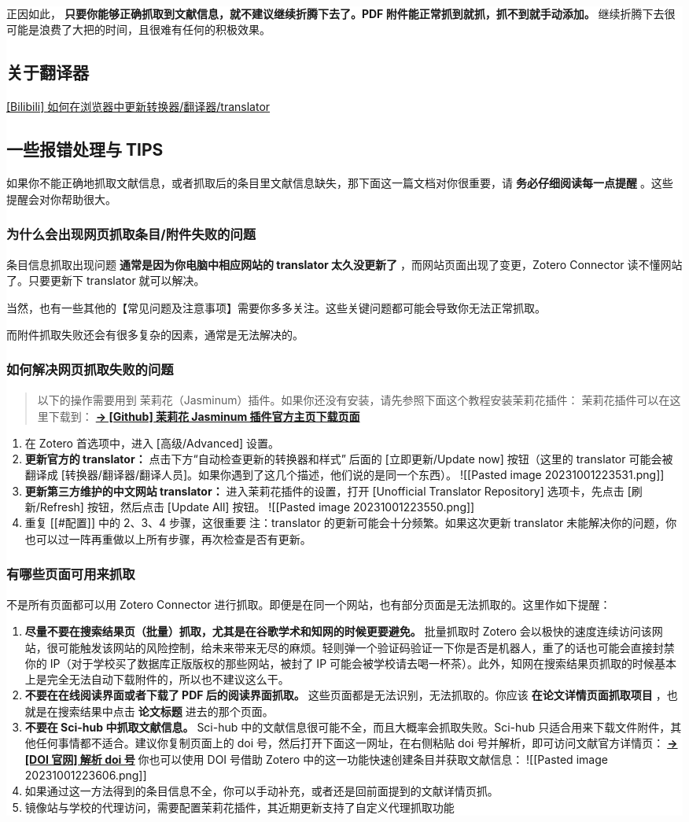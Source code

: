 正因如此， **只要你能够正确抓取到文献信息，就不建议继续折腾下去了。PDF 附件能正常抓到就抓，抓不到就手动添加。** 继续折腾下去很可能是浪费了大把的时间，且很难有任何的积极效果。

## 关于翻译器

[[Bilibili] 如何在浏览器中更新转换器/翻译器/translator](https://www.bilibili.com/video/BV1F54y1k73n/)

## 一些报错处理与 TIPS

如果你不能正确地抓取文献信息，或者抓取后的条目里文献信息缺失，那下面这一篇文档对你很重要，请 **务必仔细阅读每一点提醒** 。这些提醒会对你帮助很大。

### 为什么会出现网页抓取条目/附件失败的问题

条目信息抓取出现问题 **通常是因为你电脑中相应网站的 translator 太久没更新了** ，而网站页面出现了变更，Zotero Connector 读不懂网站了。只要更新下 translator 就可以解决。

当然，也有一些其他的【常见问题及注意事项】需要你多多关注。这些关键问题都可能会导致你无法正常抓取。

而附件抓取失败还会有很多复杂的因素，通常是无法解决的。

### 如何解决网页抓取失败的问题

> 以下的操作需要用到 茉莉花（Jasminum）插件。如果你还没有安装，请先参照下面这个教程安装茉莉花插件：
> 茉莉花插件可以在这里下载到：
> [**-> [Github] 茉莉花 Jasminum 插件官方主页下载页面**](https://github.com/l0o0/jasminum/releases)

1. 在 Zotero 首选项中，进入 [高级/Advanced] 设置。
2. **更新官方的 translator：** 点击下方“自动检查更新的转换器和样式” 后面的 [立即更新/Update now] 按钮（这里的 translator 可能会被翻译成 [转换器/翻译器/翻译人员]。如果你遇到了这几个描述，他们说的是同一个东西）。
![[Pasted image 20231001223531.png]]
3. **更新第三方维护的中文网站 translator：** 进入茉莉花插件的设置，打开 [Unofficial Translator Repository] 选项卡，先点击 [刷新/Refresh] 按钮，然后点击 [Update All] 按钮。
![[Pasted image 20231001223550.png]]
4. 重复 [[#配置]] 中的 2、3、4 步骤，这很重要
注：translator 的更新可能会十分频繁。如果这次更新 translator 未能解决你的问题，你也可以过一阵再重做以上所有步骤，再次检查是否有更新。

### 有哪些页面可用来抓取

不是所有页面都可以用 Zotero Connector 进行抓取。即便是在同一个网站，也有部分页面是无法抓取的。这里作如下提醒：

1. **尽量不要在搜索结果页（批量）抓取，尤其是在谷歌学术和知网的时候更要避免。** 批量抓取时 Zotero 会以极快的速度连续访问该网站，很可能触发该网站的风险控制，给未来带来无尽的麻烦。轻则弹一个验证码验证一下你是否是机器人，重了的话也可能会直接封禁你的 IP（对于学校买了数据库正版版权的那些网站，被封了 IP 可能会被学校请去喝一杯茶）。此外，知网在搜索结果页抓取的时候基本上是完全无法自动下载附件的，所以也不建议这么干。
2. **不要在在线阅读界面或者下载了 PDF 后的阅读界面抓取。** 这些页面都是无法识别，无法抓取的。你应该 **在论文详情页面抓取项目** ，也就是在搜索结果中点击 **论文标题** 进去的那个页面。
3. **不要在 Sci-hub 中抓取文献信息。** Sci-hub 中的文献信息很可能不全，而且大概率会抓取失败。Sci-hub 只适合用来下载文件附件，其他任何事情都不适合。建议你复制页面上的 doi 号，然后打开下面这一网址，在右侧粘贴 doi 号并解析，即可访问文献官方详情页：
    [**-> [DOI 官网] 解析 doi 号**](https://www.doi.org)
    你也可以使用 DOI 号借助 Zotero 中的这一功能快速创建条目并获取文献信息：
![[Pasted image 20231001223606.png]]
4. 如果通过这一方法得到的条目信息不全，你可以手动补充，或者还是回前面提到的文献详情页抓。
5. 镜像站与学校的代理访问，需要配置茉莉花插件，其近期更新支持了自定义代理抓取功能
